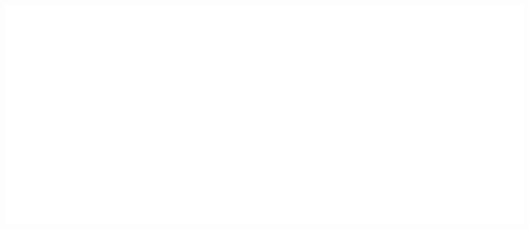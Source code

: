  

</td>

<td style align="left" valign="top" charoff="50">

 

</td>

</tr>

<tr>

<td style="border-right: 0.5pt solid ; " align="left" valign="top" charoff="50">

 

</td>

<td style="border-right: 0.5pt solid ; " align="left" valign="top" charoff="50">

 

</td>

<td style="border-right: 0.5pt solid ; " align="left" valign="top" charoff="50">

 

</td>

<td style="border-right: 0.5pt solid ; " align="left" valign="top" charoff="50">

 

</td>

<td style="border-right: 0.5pt solid ; " align="left" valign="top" charoff="50">

 

</td>

<td style="border-right: 0.5pt solid ; " align="left" valign="top" charoff="50">

 

</td>

<td style align="left" valign="top" charoff="50">

 

</td>

</tr>

<tr>

<td style="border-right: 0.5pt solid ; " align="left" valign="top" charoff="50">

 

</td>

<td style="border-right: 0.5pt solid ; " align="left" valign="top" charoff="50">

 

</td>
